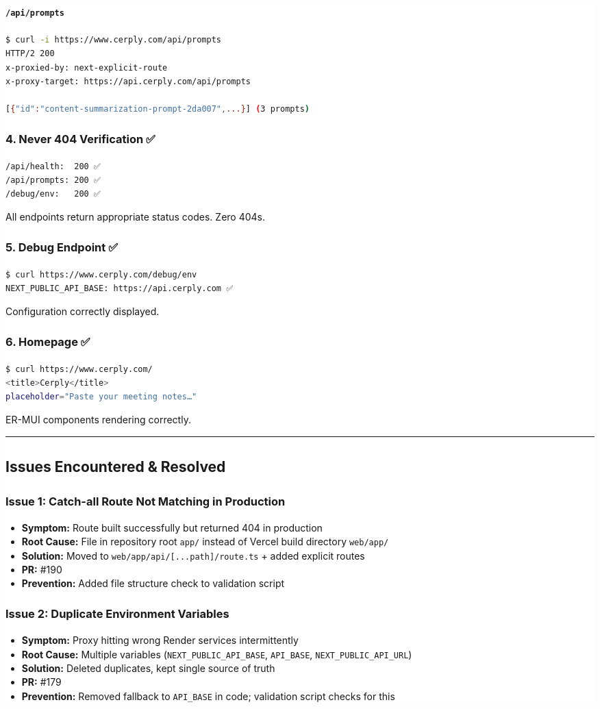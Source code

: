 #### `/api/prompts`
```bash
$ curl -i https://www.cerply.com/api/prompts
HTTP/2 200 
x-proxied-by: next-explicit-route
x-proxy-target: https://api.cerply.com/api/prompts

[{"id":"content-summarization-prompt-2da007",...}] (3 prompts)
```

### 4. Never 404 Verification ✅
```
/api/health:  200 ✅
/api/prompts: 200 ✅
/debug/env:   200 ✅
```

All endpoints return appropriate status codes. Zero 404s.

### 5. Debug Endpoint ✅
```bash
$ curl https://www.cerply.com/debug/env
NEXT_PUBLIC_API_BASE: https://api.cerply.com ✅
```

Configuration correctly displayed.

### 6. Homepage ✅
```bash
$ curl https://www.cerply.com/
<title>Cerply</title>
placeholder="Paste your meeting notes…"
```

ER-MUI components rendering correctly.

---

## Issues Encountered & Resolved

### Issue 1: Catch-all Route Not Matching in Production
- **Symptom:** Route built successfully but returned 404 in production
- **Root Cause:** File in repository root `app/` instead of Vercel build directory `web/app/`
- **Solution:** Moved to `web/app/api/[...path]/route.ts` + added explicit routes
- **PR:** #190
- **Prevention:** Added file structure check to validation script

### Issue 2: Duplicate Environment Variables
- **Symptom:** Proxy hitting wrong Render services intermittently
- **Root Cause:** Multiple variables (`NEXT_PUBLIC_API_BASE`, `API_BASE`, `NEXT_PUBLIC_API_URL`)
- **Solution:** Deleted duplicates, kept single source of truth
- **PR:** #179
- **Prevention:** Removed fallback to `API_BASE` in code; validation script checks for this

